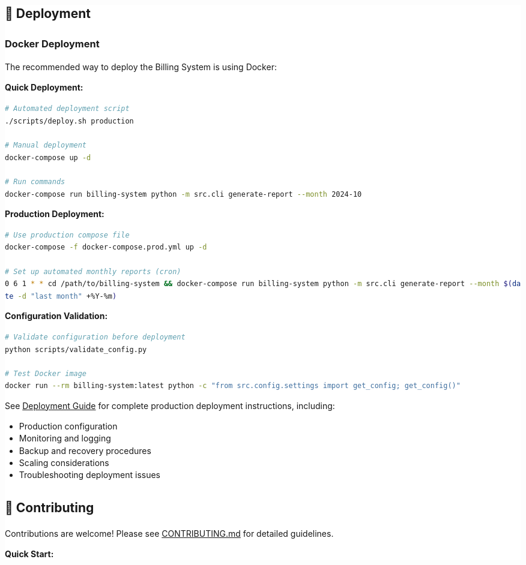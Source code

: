 ## 🐳 Deployment

### Docker Deployment

The recommended way to deploy the Billing System is using Docker:

**Quick Deployment:**

```bash
# Automated deployment script
./scripts/deploy.sh production

# Manual deployment
docker-compose up -d

# Run commands
docker-compose run billing-system python -m src.cli generate-report --month 2024-10
```

**Production Deployment:**

```bash
# Use production compose file
docker-compose -f docker-compose.prod.yml up -d

# Set up automated monthly reports (cron)
0 6 1 * * cd /path/to/billing-system && docker-compose run billing-system python -m src.cli generate-report --month $(date -d "last month" +%Y-%m)
```

**Configuration Validation:**

```bash
# Validate configuration before deployment
python scripts/validate_config.py

# Test Docker image
docker run --rm billing-system:latest python -c "from src.config.settings import get_config; get_config()"
```

See [Deployment Guide](docs/DEPLOYMENT.md) for complete production deployment instructions, including:
- Production configuration
- Monitoring and logging
- Backup and recovery procedures
- Scaling considerations
- Troubleshooting deployment issues

## 🤝 Contributing

Contributions are welcome! Please see [CONTRIBUTING.md](CONTRIBUTING.md) for detailed guidelines.

**Quick Start:**
